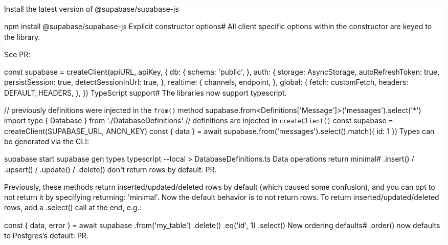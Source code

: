Install the latest version of @supabase/supabase-js

npm install @supabase/supabase-js
Explicit constructor options#
All client specific options within the constructor are keyed to the library.

See PR:

const supabase = createClient(apiURL, apiKey, {
    db: {
      schema: 'public',
    },
    auth: {
      storage: AsyncStorage,
      autoRefreshToken: true,
      persistSession: true,
      detectSessionInUrl: true,
    },
    realtime: {
      channels,
      endpoint,
    },
    global: {
      fetch: customFetch,
      headers: DEFAULT_HEADERS,
    },
  })
TypeScript support#
The libraries now support typescript.

// previously definitions were injected in the `from()` method
  supabase.from<Definitions['Message']>('messages').select('\*')
import type { Database } from './DatabaseDefinitions'
  // definitions are injected in `createClient()`
  const supabase = createClient<Database>(SUPABASE_URL, ANON_KEY)
  const { data } = await supabase.from('messages').select().match({ id: 1 })
Types can be generated via the CLI:

supabase start
supabase gen types typescript --local > DatabaseDefinitions.ts
Data operations return minimal#
.insert() / .upsert() / .update() / .delete() don't return rows by default: PR.

Previously, these methods return inserted/updated/deleted rows by default (which caused some confusion), and you can opt to not return it by specifying returning: 'minimal'. Now the default behavior is to not return rows. To return inserted/updated/deleted rows, add a .select() call at the end, e.g.:

const { data, error } = await supabase
    .from('my_table')
    .delete()
    .eq('id', 1)
    .select()
New ordering defaults#
.order() now defaults to Postgres’s default: PR.
